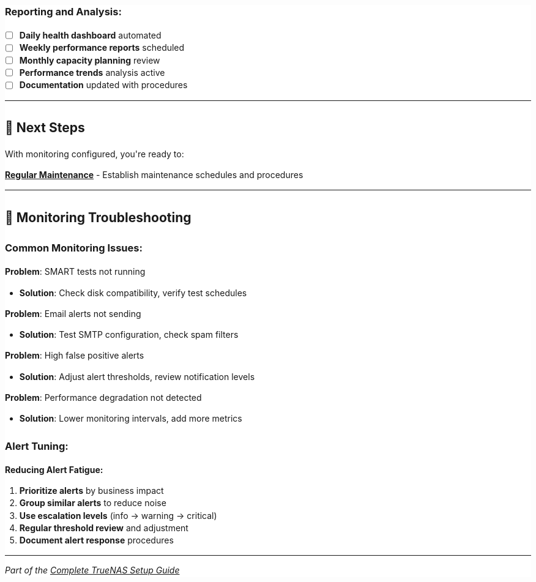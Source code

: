 ### Reporting and Analysis:
- [ ] **Daily health dashboard** automated
- [ ] **Weekly performance reports** scheduled
- [ ] **Monthly capacity planning** review
- [ ] **Performance trends** analysis active
- [ ] **Documentation** updated with procedures

---

## 🚀 Next Steps

With monitoring configured, you're ready to:

**[Regular Maintenance](regular-maintenance.md)** - Establish maintenance schedules and procedures

---

## 🔧 Monitoring Troubleshooting

### Common Monitoring Issues:

**Problem**: SMART tests not running
- **Solution**: Check disk compatibility, verify test schedules

**Problem**: Email alerts not sending
- **Solution**: Test SMTP configuration, check spam filters

**Problem**: High false positive alerts
- **Solution**: Adjust alert thresholds, review notification levels

**Problem**: Performance degradation not detected
- **Solution**: Lower monitoring intervals, add more metrics

### Alert Tuning:

**Reducing Alert Fatigue:**
1. **Prioritize alerts** by business impact
2. **Group similar alerts** to reduce noise
3. **Use escalation levels** (info → warning → critical)
4. **Regular threshold review** and adjustment
5. **Document alert response** procedures

---
*Part of the [Complete TrueNAS Setup Guide](../README.md)*